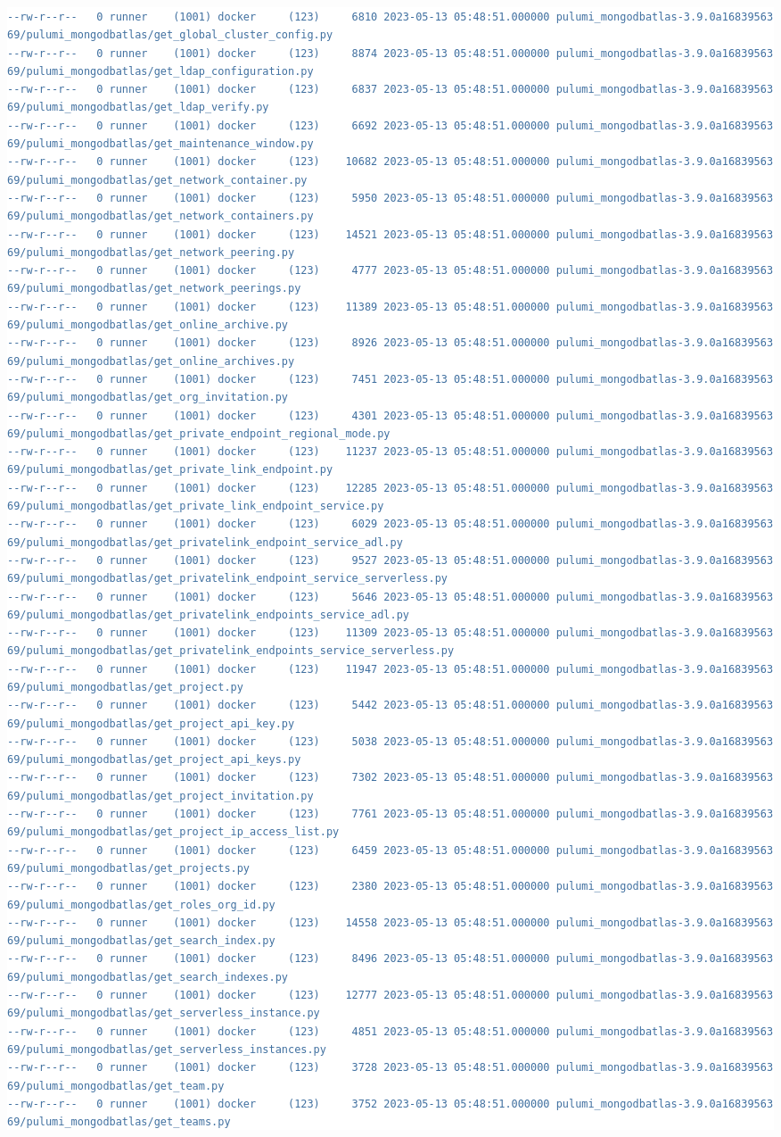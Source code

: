 ```diff
--rw-r--r--   0 runner    (1001) docker     (123)     6810 2023-05-13 05:48:51.000000 pulumi_mongodbatlas-3.9.0a1683956369/pulumi_mongodbatlas/get_global_cluster_config.py
--rw-r--r--   0 runner    (1001) docker     (123)     8874 2023-05-13 05:48:51.000000 pulumi_mongodbatlas-3.9.0a1683956369/pulumi_mongodbatlas/get_ldap_configuration.py
--rw-r--r--   0 runner    (1001) docker     (123)     6837 2023-05-13 05:48:51.000000 pulumi_mongodbatlas-3.9.0a1683956369/pulumi_mongodbatlas/get_ldap_verify.py
--rw-r--r--   0 runner    (1001) docker     (123)     6692 2023-05-13 05:48:51.000000 pulumi_mongodbatlas-3.9.0a1683956369/pulumi_mongodbatlas/get_maintenance_window.py
--rw-r--r--   0 runner    (1001) docker     (123)    10682 2023-05-13 05:48:51.000000 pulumi_mongodbatlas-3.9.0a1683956369/pulumi_mongodbatlas/get_network_container.py
--rw-r--r--   0 runner    (1001) docker     (123)     5950 2023-05-13 05:48:51.000000 pulumi_mongodbatlas-3.9.0a1683956369/pulumi_mongodbatlas/get_network_containers.py
--rw-r--r--   0 runner    (1001) docker     (123)    14521 2023-05-13 05:48:51.000000 pulumi_mongodbatlas-3.9.0a1683956369/pulumi_mongodbatlas/get_network_peering.py
--rw-r--r--   0 runner    (1001) docker     (123)     4777 2023-05-13 05:48:51.000000 pulumi_mongodbatlas-3.9.0a1683956369/pulumi_mongodbatlas/get_network_peerings.py
--rw-r--r--   0 runner    (1001) docker     (123)    11389 2023-05-13 05:48:51.000000 pulumi_mongodbatlas-3.9.0a1683956369/pulumi_mongodbatlas/get_online_archive.py
--rw-r--r--   0 runner    (1001) docker     (123)     8926 2023-05-13 05:48:51.000000 pulumi_mongodbatlas-3.9.0a1683956369/pulumi_mongodbatlas/get_online_archives.py
--rw-r--r--   0 runner    (1001) docker     (123)     7451 2023-05-13 05:48:51.000000 pulumi_mongodbatlas-3.9.0a1683956369/pulumi_mongodbatlas/get_org_invitation.py
--rw-r--r--   0 runner    (1001) docker     (123)     4301 2023-05-13 05:48:51.000000 pulumi_mongodbatlas-3.9.0a1683956369/pulumi_mongodbatlas/get_private_endpoint_regional_mode.py
--rw-r--r--   0 runner    (1001) docker     (123)    11237 2023-05-13 05:48:51.000000 pulumi_mongodbatlas-3.9.0a1683956369/pulumi_mongodbatlas/get_private_link_endpoint.py
--rw-r--r--   0 runner    (1001) docker     (123)    12285 2023-05-13 05:48:51.000000 pulumi_mongodbatlas-3.9.0a1683956369/pulumi_mongodbatlas/get_private_link_endpoint_service.py
--rw-r--r--   0 runner    (1001) docker     (123)     6029 2023-05-13 05:48:51.000000 pulumi_mongodbatlas-3.9.0a1683956369/pulumi_mongodbatlas/get_privatelink_endpoint_service_adl.py
--rw-r--r--   0 runner    (1001) docker     (123)     9527 2023-05-13 05:48:51.000000 pulumi_mongodbatlas-3.9.0a1683956369/pulumi_mongodbatlas/get_privatelink_endpoint_service_serverless.py
--rw-r--r--   0 runner    (1001) docker     (123)     5646 2023-05-13 05:48:51.000000 pulumi_mongodbatlas-3.9.0a1683956369/pulumi_mongodbatlas/get_privatelink_endpoints_service_adl.py
--rw-r--r--   0 runner    (1001) docker     (123)    11309 2023-05-13 05:48:51.000000 pulumi_mongodbatlas-3.9.0a1683956369/pulumi_mongodbatlas/get_privatelink_endpoints_service_serverless.py
--rw-r--r--   0 runner    (1001) docker     (123)    11947 2023-05-13 05:48:51.000000 pulumi_mongodbatlas-3.9.0a1683956369/pulumi_mongodbatlas/get_project.py
--rw-r--r--   0 runner    (1001) docker     (123)     5442 2023-05-13 05:48:51.000000 pulumi_mongodbatlas-3.9.0a1683956369/pulumi_mongodbatlas/get_project_api_key.py
--rw-r--r--   0 runner    (1001) docker     (123)     5038 2023-05-13 05:48:51.000000 pulumi_mongodbatlas-3.9.0a1683956369/pulumi_mongodbatlas/get_project_api_keys.py
--rw-r--r--   0 runner    (1001) docker     (123)     7302 2023-05-13 05:48:51.000000 pulumi_mongodbatlas-3.9.0a1683956369/pulumi_mongodbatlas/get_project_invitation.py
--rw-r--r--   0 runner    (1001) docker     (123)     7761 2023-05-13 05:48:51.000000 pulumi_mongodbatlas-3.9.0a1683956369/pulumi_mongodbatlas/get_project_ip_access_list.py
--rw-r--r--   0 runner    (1001) docker     (123)     6459 2023-05-13 05:48:51.000000 pulumi_mongodbatlas-3.9.0a1683956369/pulumi_mongodbatlas/get_projects.py
--rw-r--r--   0 runner    (1001) docker     (123)     2380 2023-05-13 05:48:51.000000 pulumi_mongodbatlas-3.9.0a1683956369/pulumi_mongodbatlas/get_roles_org_id.py
--rw-r--r--   0 runner    (1001) docker     (123)    14558 2023-05-13 05:48:51.000000 pulumi_mongodbatlas-3.9.0a1683956369/pulumi_mongodbatlas/get_search_index.py
--rw-r--r--   0 runner    (1001) docker     (123)     8496 2023-05-13 05:48:51.000000 pulumi_mongodbatlas-3.9.0a1683956369/pulumi_mongodbatlas/get_search_indexes.py
--rw-r--r--   0 runner    (1001) docker     (123)    12777 2023-05-13 05:48:51.000000 pulumi_mongodbatlas-3.9.0a1683956369/pulumi_mongodbatlas/get_serverless_instance.py
--rw-r--r--   0 runner    (1001) docker     (123)     4851 2023-05-13 05:48:51.000000 pulumi_mongodbatlas-3.9.0a1683956369/pulumi_mongodbatlas/get_serverless_instances.py
--rw-r--r--   0 runner    (1001) docker     (123)     3728 2023-05-13 05:48:51.000000 pulumi_mongodbatlas-3.9.0a1683956369/pulumi_mongodbatlas/get_team.py
--rw-r--r--   0 runner    (1001) docker     (123)     3752 2023-05-13 05:48:51.000000 pulumi_mongodbatlas-3.9.0a1683956369/pulumi_mongodbatlas/get_teams.py
```